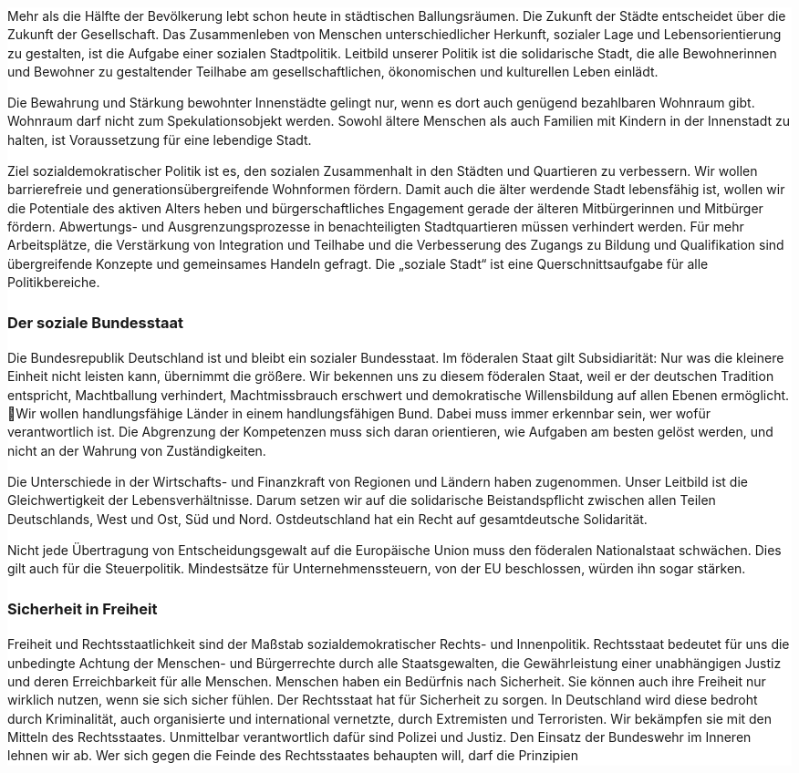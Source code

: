 Mehr als die Hälfte der Bevölkerung lebt schon heute in städtischen
Ballungsräumen. Die Zukunft der Städte entscheidet über die Zukunft
der Gesellschaft. Das Zusammenleben von Menschen unterschiedlicher
Herkunft, sozialer Lage und Lebensorientierung zu gestalten, ist die
Aufgabe einer sozialen Stadtpolitik. Leitbild unserer Politik ist die solidarische Stadt, die alle Bewohnerinnen und Bewohner zu gestaltender Teilhabe am gesellschaftlichen, ökonomischen und kulturellen Leben einlädt.

Die Bewahrung und Stärkung bewohnter Innenstädte gelingt nur, wenn
es dort auch genügend bezahlbaren Wohnraum gibt. Wohnraum darf
nicht zum Spekulationsobjekt werden. Sowohl ältere Menschen als auch
Familien mit Kindern in der Innenstadt zu halten, ist Voraussetzung für
eine lebendige Stadt.

Ziel sozialdemokratischer Politik ist es, den sozialen Zusammenhalt in
den Städten und Quartieren zu verbessern. Wir wollen barrierefreie und
generationsübergreifende Wohnformen fördern. Damit auch die älter
werdende Stadt lebensfähig ist, wollen wir die Potentiale des aktiven
Alters heben und bürgerschaftliches Engagement gerade der älteren
Mitbürgerinnen und Mitbürger fördern. Abwertungs- und Ausgrenzungsprozesse in benachteiligten Stadtquartieren müssen verhindert werden.
Für mehr Arbeitsplätze, die Verstärkung von Integration und Teilhabe
und die Verbesserung des Zugangs zu Bildung und Qualifikation sind
übergreifende Konzepte und gemeinsames Handeln gefragt. Die „soziale
Stadt“ ist eine Querschnittsaufgabe für alle Politikbereiche.

### Der soziale Bundesstaat

Die Bundesrepublik Deutschland ist und bleibt ein sozialer Bundesstaat.
Im föderalen Staat gilt Subsidiarität: Nur was die kleinere Einheit nicht
leisten kann, übernimmt die größere. Wir bekennen uns zu diesem föderalen Staat, weil er der deutschen Tradition entspricht, Machtballung verhindert, Machtmissbrauch erschwert und demokratische Willensbildung
auf allen Ebenen ermöglicht.
Wir wollen handlungsfähige Länder in einem handlungsfähigen Bund.
Dabei muss immer erkennbar sein, wer wofür verantwortlich ist. Die Abgrenzung der Kompetenzen muss sich daran orientieren, wie Aufgaben
am besten gelöst werden, und nicht an der Wahrung von Zuständigkeiten.

Die Unterschiede in der Wirtschafts- und Finanzkraft von Regionen und
Ländern haben zugenommen. Unser Leitbild ist die Gleichwertigkeit
der Lebensverhältnisse. Darum setzen wir auf die solidarische Beistandspflicht zwischen allen Teilen Deutschlands, West und Ost, Süd und Nord.
Ostdeutschland hat ein Recht auf gesamtdeutsche Solidarität.

Nicht jede Übertragung von Entscheidungsgewalt auf die Europäische
Union muss den föderalen Nationalstaat schwächen. Dies gilt auch für
die Steuerpolitik. Mindestsätze für Unternehmenssteuern, von der EU
beschlossen, würden ihn sogar stärken.

### Sicherheit in Freiheit

Freiheit und Rechtsstaatlichkeit sind der Maßstab sozialdemokratischer
Rechts- und Innenpolitik. Rechtsstaat bedeutet für uns die unbedingte
Achtung der Menschen- und Bürgerrechte durch alle Staatsgewalten, die
Gewährleistung einer unabhängigen Justiz und deren Erreichbarkeit für
alle Menschen. Menschen haben ein Bedürfnis nach Sicherheit. Sie können auch ihre Freiheit nur wirklich nutzen, wenn sie sich sicher fühlen.
Der Rechtsstaat hat für Sicherheit zu sorgen. In Deutschland wird diese
bedroht durch Kriminalität, auch organisierte und international vernetzte,
durch Extremisten und Terroristen. Wir bekämpfen sie mit den Mitteln
des Rechtsstaates. Unmittelbar verantwortlich dafür sind Polizei und
Justiz. Den Einsatz der Bundeswehr im Inneren lehnen wir ab. Wer sich
gegen die Feinde des Rechtsstaates behaupten will, darf die Prinzipien